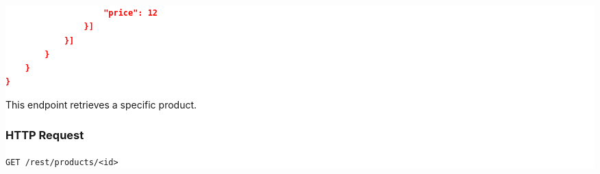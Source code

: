 ```json
					"price": 12
				}]
			}]
		}
	}
}
```
This endpoint retrieves a specific product.

### HTTP Request

`GET /rest/products/<id>`


